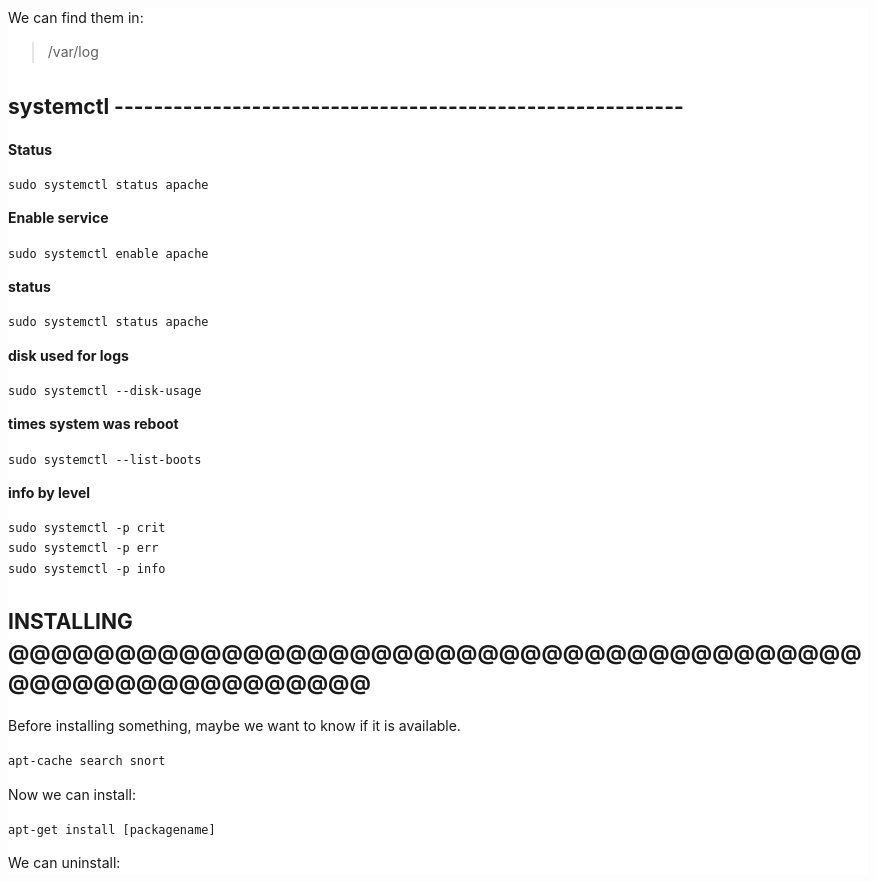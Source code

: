 We can find them in: <br/>
>/var/log

## systemctl ----------------------------------------------------------

__Status__ <br/>

```terminal
sudo systemctl status apache
```

__Enable service__ <br/>

```terminal
sudo systemctl enable apache
```

__status__ <br/>

```terminal
sudo systemctl status apache
```

__disk used for logs__ <br/>

```terminal
sudo systemctl --disk-usage
```

__times system was reboot__ <br/>

```terminal
sudo systemctl --list-boots
```

__info by level__ <br/>

```terminal
sudo systemctl -p crit
sudo systemctl -p err
sudo systemctl -p info
```


## INSTALLING @@@@@@@@@@@@@@@@@@@@@@@@@@@@@@@@@@@@@@@@@@@@@@@@@@@@@@@@@

Before installing something, maybe we want to know if it is available. <br/>

```terminal
apt-cache search snort
```

Now we can install: <br/>

```terminal
apt-get install [packagename]
```

We can uninstall: <br/>
